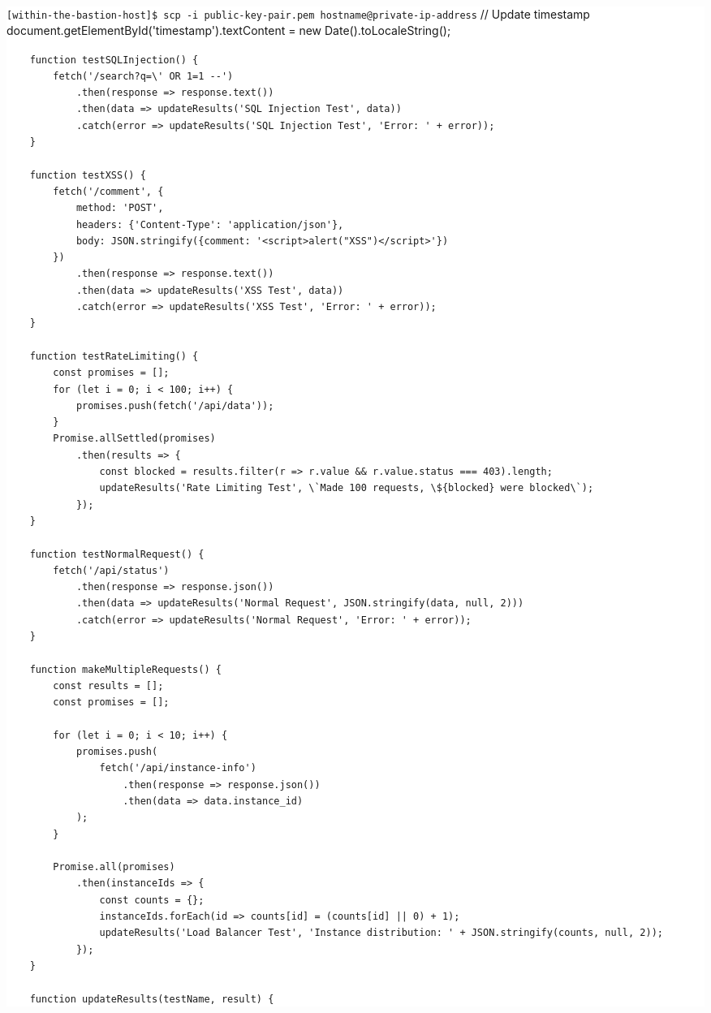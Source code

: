 ```[within-the-bastion-host]$ scp -i public-key-pair.pem hostname@private-ip-address```
        // Update timestamp
        document.getElementById('timestamp').textContent = new Date().toLocaleString();

        function testSQLInjection() {
            fetch('/search?q=\' OR 1=1 --')
                .then(response => response.text())
                .then(data => updateResults('SQL Injection Test', data))
                .catch(error => updateResults('SQL Injection Test', 'Error: ' + error));
        }

        function testXSS() {
            fetch('/comment', {
                method: 'POST',
                headers: {'Content-Type': 'application/json'},
                body: JSON.stringify({comment: '<script>alert("XSS")</script>'})
            })
                .then(response => response.text())
                .then(data => updateResults('XSS Test', data))
                .catch(error => updateResults('XSS Test', 'Error: ' + error));
        }

        function testRateLimiting() {
            const promises = [];
            for (let i = 0; i < 100; i++) {
                promises.push(fetch('/api/data'));
            }
            Promise.allSettled(promises)
                .then(results => {
                    const blocked = results.filter(r => r.value && r.value.status === 403).length;
                    updateResults('Rate Limiting Test', \`Made 100 requests, \${blocked} were blocked\`);
                });
        }

        function testNormalRequest() {
            fetch('/api/status')
                .then(response => response.json())
                .then(data => updateResults('Normal Request', JSON.stringify(data, null, 2)))
                .catch(error => updateResults('Normal Request', 'Error: ' + error));
        }

        function makeMultipleRequests() {
            const results = [];
            const promises = [];
            
            for (let i = 0; i < 10; i++) {
                promises.push(
                    fetch('/api/instance-info')
                        .then(response => response.json())
                        .then(data => data.instance_id)
                );
            }
            
            Promise.all(promises)
                .then(instanceIds => {
                    const counts = {};
                    instanceIds.forEach(id => counts[id] = (counts[id] || 0) + 1);
                    updateResults('Load Balancer Test', 'Instance distribution: ' + JSON.stringify(counts, null, 2));
                });
        }

        function updateResults(testName, result) {
```